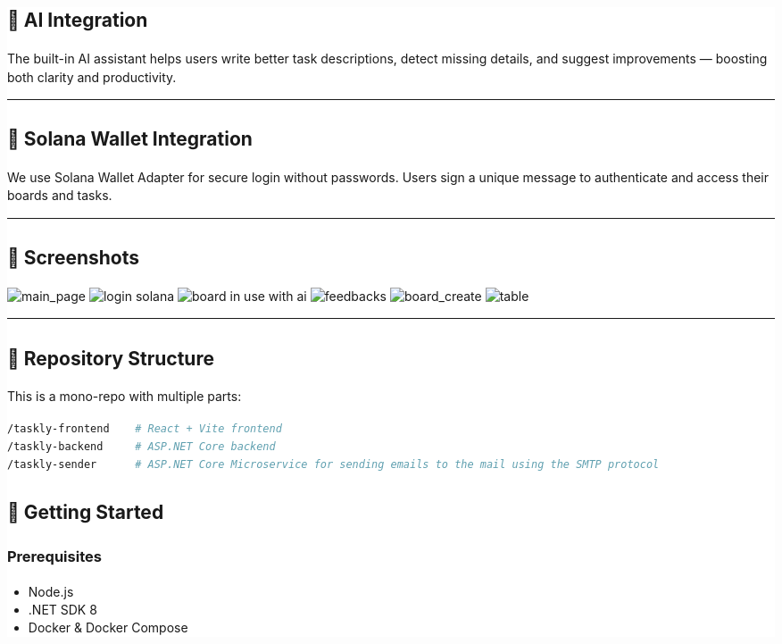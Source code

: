 
## 🧠 AI Integration

The built-in AI assistant helps users write better task descriptions, detect missing details, and suggest improvements — boosting both clarity and productivity.

---

## 🔐 Solana Wallet Integration

We use Solana Wallet Adapter for secure login without passwords. Users sign a unique message to authenticate and access their boards and tasks.

---

## 📸 Screenshots


<img width="1440" alt="main_page" src="https://github.com/user-attachments/assets/9f6be97b-89d4-47d1-9ecf-6953bf0ba8e3" />

<img width="406" alt="login solana" src="https://github.com/user-attachments/assets/58ea80ab-b015-4c32-a46d-d8cc831f7680" />

<img width="1436" alt="board in use with ai" src="https://github.com/user-attachments/assets/d0963fbf-310c-432c-a186-27c5ec79ae10" />

<img width="1437" alt="feedbacks" src="https://github.com/user-attachments/assets/9fa0138e-a1af-44f7-91d3-457104ddc828" />

<img width="509" alt="board_create" src="https://github.com/user-attachments/assets/f8bec1d2-0257-4f96-bb58-354219d600de" />

<img width="1439" alt="table" src="https://github.com/user-attachments/assets/c827d7ed-8243-4519-a485-eefea02b827d" />


---

## 📁 Repository Structure

This is a mono-repo with multiple parts:

```bash
/taskly-frontend    # React + Vite frontend  
/taskly-backend     # ASP.NET Core backend
/taskly-sender      # ASP.NET Core Microservice for sending emails to the mail using the SMTP protocol
```

## 🚀 Getting Started

### Prerequisites
- Node.js
- .NET SDK 8
- Docker & Docker Compose
